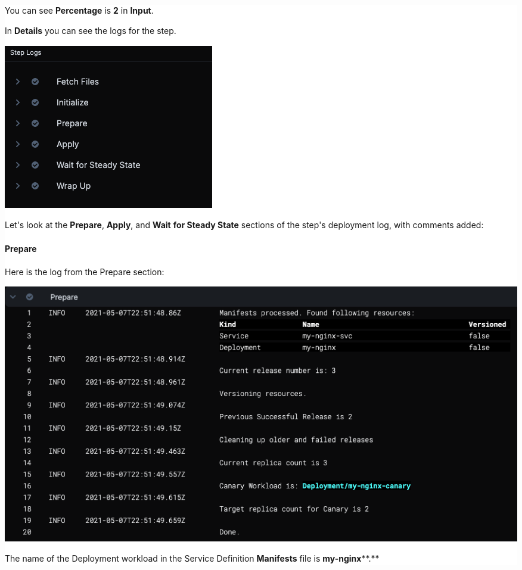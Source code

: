 You can see **Percentage** is **2** in **Input**.

In **Details** you can see the logs for the step.

![](./static/create-a-kubernetes-canary-deployment-05.png)

Let's look at the **Prepare**, **Apply**, and **Wait** **for Steady State** sections of the step's deployment log, with comments added:

#### Prepare

Here is the log from the Prepare section:

![](./static/create-a-kubernetes-canary-deployment-06.png)

The name of the Deployment workload in the Service Definition **Manifests** file is **my-nginx****.**
